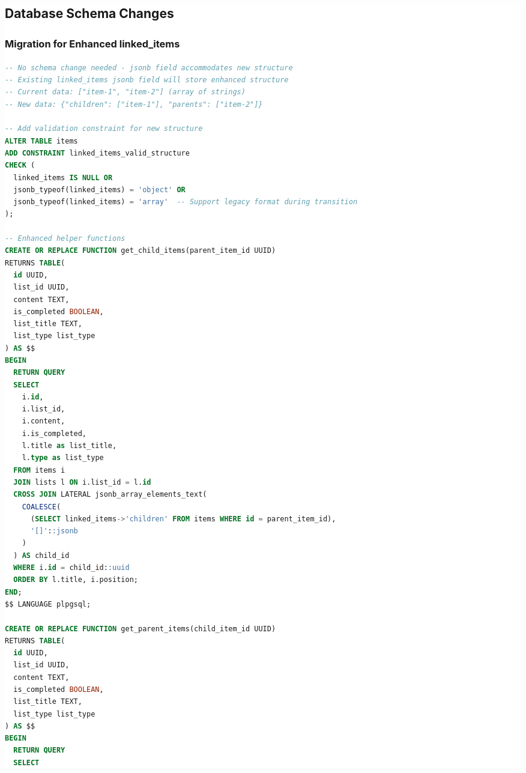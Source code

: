 ## Database Schema Changes

### Migration for Enhanced linked_items
```sql
-- No schema change needed - jsonb field accommodates new structure
-- Existing linked_items jsonb field will store enhanced structure
-- Current data: ["item-1", "item-2"] (array of strings)
-- New data: {"children": ["item-1"], "parents": ["item-2"]}

-- Add validation constraint for new structure
ALTER TABLE items
ADD CONSTRAINT linked_items_valid_structure
CHECK (
  linked_items IS NULL OR
  jsonb_typeof(linked_items) = 'object' OR
  jsonb_typeof(linked_items) = 'array'  -- Support legacy format during transition
);

-- Enhanced helper functions
CREATE OR REPLACE FUNCTION get_child_items(parent_item_id UUID)
RETURNS TABLE(
  id UUID,
  list_id UUID,
  content TEXT,
  is_completed BOOLEAN,
  list_title TEXT,
  list_type list_type
) AS $$
BEGIN
  RETURN QUERY
  SELECT
    i.id,
    i.list_id,
    i.content,
    i.is_completed,
    l.title as list_title,
    l.type as list_type
  FROM items i
  JOIN lists l ON i.list_id = l.id
  CROSS JOIN LATERAL jsonb_array_elements_text(
    COALESCE(
      (SELECT linked_items->'children' FROM items WHERE id = parent_item_id),
      '[]'::jsonb
    )
  ) AS child_id
  WHERE i.id = child_id::uuid
  ORDER BY l.title, i.position;
END;
$$ LANGUAGE plpgsql;

CREATE OR REPLACE FUNCTION get_parent_items(child_item_id UUID)
RETURNS TABLE(
  id UUID,
  list_id UUID,
  content TEXT,
  is_completed BOOLEAN,
  list_title TEXT,
  list_type list_type
) AS $$
BEGIN
  RETURN QUERY
  SELECT
```